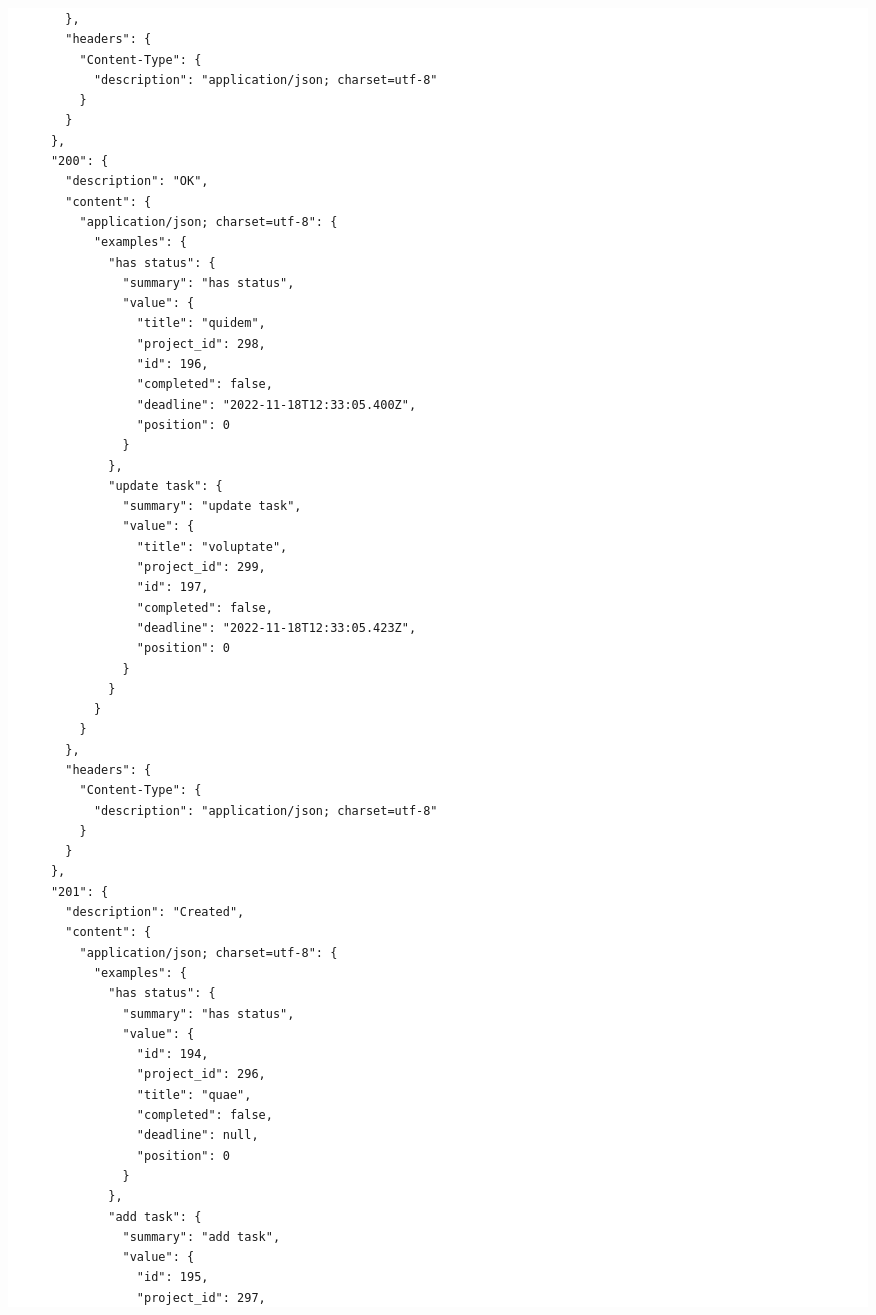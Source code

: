             },
            "headers": {
              "Content-Type": {
                "description": "application/json; charset=utf-8"
              }
            }
          },
          "200": {
            "description": "OK",
            "content": {
              "application/json; charset=utf-8": {
                "examples": {
                  "has status": {
                    "summary": "has status",
                    "value": {
                      "title": "quidem",
                      "project_id": 298,
                      "id": 196,
                      "completed": false,
                      "deadline": "2022-11-18T12:33:05.400Z",
                      "position": 0
                    }
                  },
                  "update task": {
                    "summary": "update task",
                    "value": {
                      "title": "voluptate",
                      "project_id": 299,
                      "id": 197,
                      "completed": false,
                      "deadline": "2022-11-18T12:33:05.423Z",
                      "position": 0
                    }
                  }
                }
              }
            },
            "headers": {
              "Content-Type": {
                "description": "application/json; charset=utf-8"
              }
            }
          },
          "201": {
            "description": "Created",
            "content": {
              "application/json; charset=utf-8": {
                "examples": {
                  "has status": {
                    "summary": "has status",
                    "value": {
                      "id": 194,
                      "project_id": 296,
                      "title": "quae",
                      "completed": false,
                      "deadline": null,
                      "position": 0
                    }
                  },
                  "add task": {
                    "summary": "add task",
                    "value": {
                      "id": 195,
                      "project_id": 297,